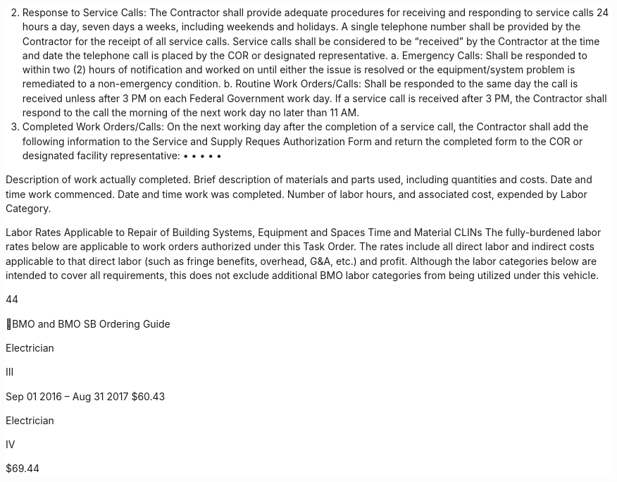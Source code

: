 2) Response to Service Calls: The Contractor shall provide adequate procedures for receiving
and responding to service calls 24 hours a day, seven days a weeks, including weekends
and holidays. A single telephone number shall be provided by the Contractor for the
receipt of all service calls. Service calls shall be considered to be “received” by the
Contractor at the time and date the telephone call is placed by the COR or designated
representative.
a. Emergency Calls: Shall be responded to within two (2) hours of notification and
worked on until either the issue is resolved or the equipment/system problem is
remediated to a non-emergency condition.
b. Routine Work Orders/Calls: Shall be responded to the same day the call is received
unless after 3 PM on each Federal Government work day. If a service call is received
after 3 PM, the Contractor shall respond to the call the morning of the next work day
no later than 11 AM.
3) Completed Work Orders/Calls: On the next working day after the completion of a service
call, the Contractor shall add the following information to the Service and Supply Reques
Authorization Form and return the completed form to the COR or designated facility
representative:
•
•
•
•
•

Description of work actually completed.
Brief description of materials and parts used, including quantities and costs.
Date and time work commenced.
Date and time work was completed.
Number of labor hours, and associated cost, expended by Labor Category.

Labor Rates Applicable to Repair of Building Systems, Equipment
and Spaces Time and Material CLINs
The fully-burdened labor rates below are applicable to work orders authorized under this
Task Order. The rates include all direct labor and indirect costs applicable to that direct labor
(such as fringe benefits, overhead, G&A, etc.) and profit. Although the labor categories
below are intended to cover all requirements, this does not exclude additional BMO labor
categories from being utilized under this vehicle.

44

BMO and BMO SB Ordering Guide

Electrician

III

Sep 01
2016 –
Aug 31
2017
$60.43

Electrician

IV

$69.44
